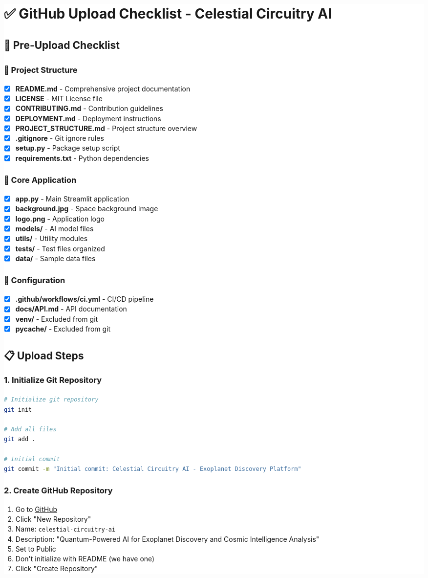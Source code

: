 # ✅ GitHub Upload Checklist - Celestial Circuitry AI

## 🚀 Pre-Upload Checklist

### 📁 Project Structure
- [x] **README.md** - Comprehensive project documentation
- [x] **LICENSE** - MIT License file
- [x] **CONTRIBUTING.md** - Contribution guidelines
- [x] **DEPLOYMENT.md** - Deployment instructions
- [x] **PROJECT_STRUCTURE.md** - Project structure overview
- [x] **.gitignore** - Git ignore rules
- [x] **setup.py** - Package setup script
- [x] **requirements.txt** - Python dependencies

### 🎯 Core Application
- [x] **app.py** - Main Streamlit application
- [x] **background.jpg** - Space background image
- [x] **logo.png** - Application logo
- [x] **models/** - AI model files
- [x] **utils/** - Utility modules
- [x] **tests/** - Test files organized
- [x] **data/** - Sample data files

### 🔧 Configuration
- [x] **.github/workflows/ci.yml** - CI/CD pipeline
- [x] **docs/API.md** - API documentation
- [x] **venv/** - Excluded from git
- [x] **__pycache__/** - Excluded from git

## 📋 Upload Steps

### 1. Initialize Git Repository
```bash
# Initialize git repository
git init

# Add all files
git add .

# Initial commit
git commit -m "Initial commit: Celestial Circuitry AI - Exoplanet Discovery Platform"
```

### 2. Create GitHub Repository
1. Go to [GitHub](https://github.com)
2. Click "New Repository"
3. Name: `celestial-circuitry-ai`
4. Description: "Quantum-Powered AI for Exoplanet Discovery and Cosmic Intelligence Analysis"
5. Set to Public
6. Don't initialize with README (we have one)
7. Click "Create Repository"
